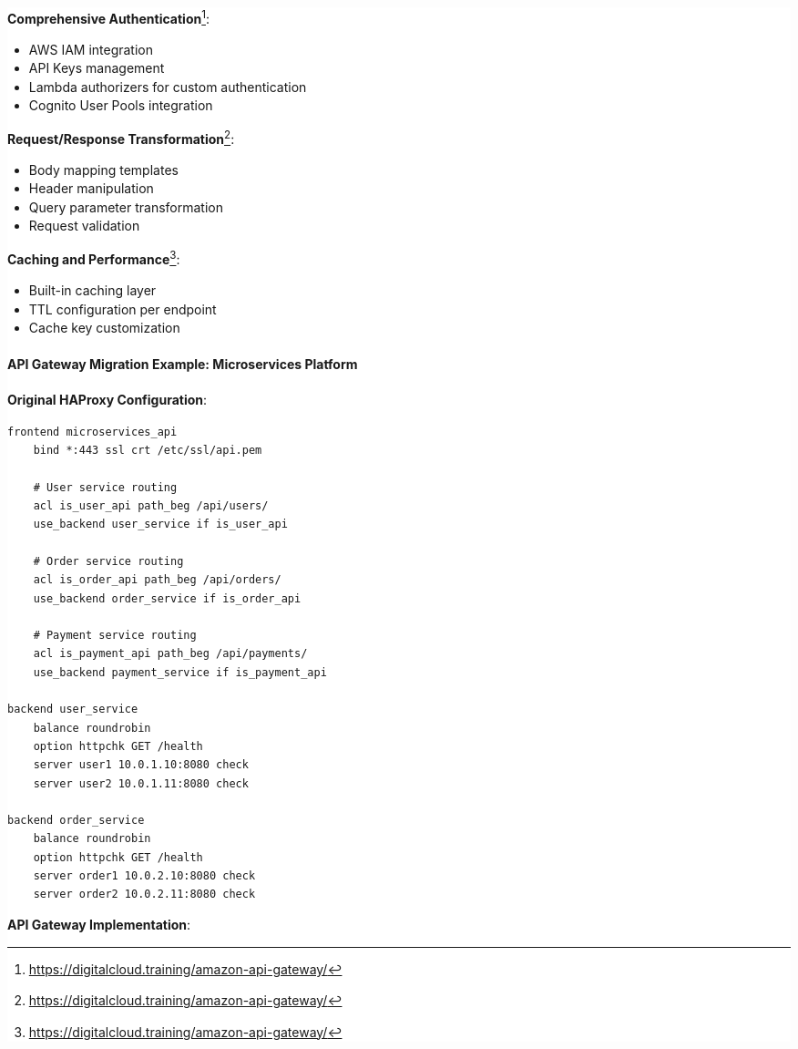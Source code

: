 **Comprehensive Authentication**[^1_6]:

- AWS IAM integration
- API Keys management
- Lambda authorizers for custom authentication
- Cognito User Pools integration

**Request/Response Transformation**[^1_6]:

- Body mapping templates
- Header manipulation
- Query parameter transformation
- Request validation

**Caching and Performance**[^1_6]:

- Built-in caching layer
- TTL configuration per endpoint
- Cache key customization


#### API Gateway Migration Example: Microservices Platform

**Original HAProxy Configuration**:

```haproxy
frontend microservices_api
    bind *:443 ssl crt /etc/ssl/api.pem
    
    # User service routing
    acl is_user_api path_beg /api/users/
    use_backend user_service if is_user_api
    
    # Order service routing
    acl is_order_api path_beg /api/orders/
    use_backend order_service if is_order_api
    
    # Payment service routing
    acl is_payment_api path_beg /api/payments/
    use_backend payment_service if is_payment_api

backend user_service
    balance roundrobin
    option httpchk GET /health
    server user1 10.0.1.10:8080 check
    server user2 10.0.1.11:8080 check

backend order_service
    balance roundrobin
    option httpchk GET /health
    server order1 10.0.2.10:8080 check
    server order2 10.0.2.11:8080 check
```

**API Gateway Implementation**:


[^1_1]: https://aws.amazon.com/blogs/networking-and-content-delivery/load-balancer-migration-to-aws-recommended-strategies-and-best-practices/
[^1_2]: https://www.cloudtechtiq.com/blog/what-are-benefits-aws-managed-services
[^1_3]: https://undercodetesting.com/aws-alb-vs-api-gateway-cost-analysis-for-high-throughput-and-large-payloads/
[^1_4]: https://www.flexsin.com/blog/harness-amazon-cloudfront-cdns-features-for-dynamic-content-delivery/
[^1_5]: https://www.cloudoptimo.com/blog/what-you-need-to-know-about-aws-application-load-balancer/
[^1_6]: https://digitalcloud.training/amazon-api-gateway/
[^1_7]: https://jayendrapatil.com/aws-elb-network-load-balancer/
[^1_8]: https://www.masterdc.com/haproxy-load-balancing/
[^1_9]: https://www.haproxy.com/blog/what-is-load-balancing
[^1_10]: https://www.ssldragon.com/blog/haproxy-ssl-termination/
[^1_11]: https://www.digitalocean.com/community/tutorials/an-introduction-to-haproxy-and-load-balancing-concepts
[^1_12]: https://drdroid.io/stack-diagnosis/haproxy-sticky-sessions-not-working
[^1_13]: https://docs.aws.amazon.com/elasticloadbalancing/latest/application/introduction.html
[^1_14]: https://aws.amazon.com/elasticloadbalancing/application-load-balancer/
[^1_15]: https://www.haproxy.com/blog/haproxy-configuration-basics-load-balance-your-servers
[^1_16]: https://www.bitslovers.com/aws-application-load-balancer/
[^1_17]: https://aws.amazon.com/elasticloadbalancing/network-load-balancer/
[^1_18]: https://convesio.com/knowledgebase/article/the-ultimate-guide-to-haproxy-load-balancer/
[^1_19]: https://infohub.delltechnologies.com/l/ecs-with-haproxy-load-balancer-2/haproxy-configuration-for-single-setup/
[^1_20]: https://docs.percona.com/percona-operator-for-mysql/ps/haproxy-conf.html
[^1_21]: https://kemptechnologies.com/cloud-load-balancer/aws/application-load-balancer-feature-guide
[^1_22]: https://www.reddit.com/r/aws/comments/eb0i72/replace_alb_with_ec2_haproxy_and/
[^1_23]: https://www.haproxy.com/blog/haproxy-amazon-aws-best-practices-part-1
[^1_24]: https://stackoverflow.com/questions/67244375/haproxy-vs-alb-or-any-other-load-balancer-which-one-to-use
[^1_25]: https://www.haproxy.com/blog/haproxy-on-aws-best-practices-part-2
[^1_26]: https://stackoverflow.com/questions/66322502/aws-alb-nlb-rewriting-requests-to-haproxy-instances
[^1_27]: https://stackoverflow.com/questions/45302937/what-settings-on-haproxy-needed-to-work-with-aws-alb-application-load-balancer
[^1_28]: https://github.com/shuaibiyy/haproxy-config-generator
[^1_29]: https://stackoverflow.com/questions/62935547/using-cloudfront-as-a-haproxy-backend-server-with-https
[^1_30]: https://tech.bedrockstreaming.com/2019/03/11/Migrating-production-apps-from-on-premise-to-the-cloud-with-no-downtime.html
[^1_31]: https://learn.microsoft.com/en-us/azure/load-balancer/load-balancer-basic-upgrade-guidance
[^1_32]: https://cloud.google.com/load-balancing/docs/https/migrate-to-global
[^1_33]: https://www.itential.com/case-study-load-balancer-migrations/
[^1_34]: https://www.device42.com/cloud-migration-best-practices/
[^1_35]: https://www.relianoid.com/top-load-balancers/haproxy-alternative/
[^1_36]: https://www.qovery.com/blog/the-complete-guide-to-aws-load-balancers/
[^1_37]: https://sharegate.com/blog/smoother-cloud-migration-with-sharegate
[^1_38]: https://www.reddit.com/r/aws/comments/z0o47i/what_is_the_difference_between_an_application/
[^1_39]: https://aws.amazon.com/compare/the-difference-between-the-difference-between-application-network-and-gateway-load-balancing/
[^1_40]: https://aws.amazon.com/elasticloadbalancing/pricing/
[^1_41]: https://www.linkedin.com/posts/theburningmonk_api-gateway-vs-application-load-balancer-activity-7187459071115972608-7oSk
[^1_42]: https://dev.to/aws-builders/understanding-aws-pricing-amazon-cloudfront-388o
[^1_43]: https://www.g2.com/products/haproxy/pricing
[^1_44]: https://www.cloudzero.com/blog/cloudfront-pricing/
[^1_45]: https://www.haproxy.org
[^1_46]: https://www.sumologic.com/blog/aws-elb-alb
[^1_47]: https://discourse.haproxy.org/t/aws-network-load-balancer-haproxy-redirect-to-443-port/5990
[^1_48]: https://www.techrxiv.org/users/923181/articles/1298410-load-balancing-and-vm-migration-strategies-in-multi-cloud-environments-a-systematic-survey
[^1_49]: https://learn.microsoft.com/en-us/answers/questions/2147420/basic-load-balancer-migration
[^1_50]: https://aws.plainenglish.io/310-api-gateway-or-application-load-balancer-which-is-cost-effective-d4a20aea1056